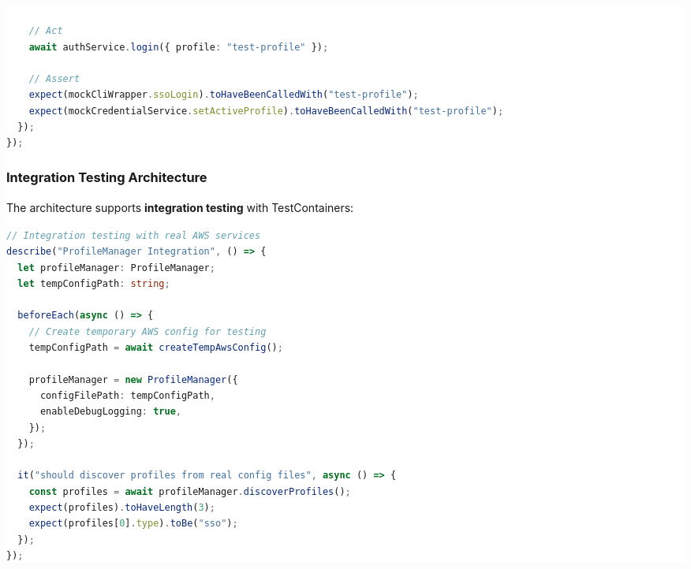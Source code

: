 ```typescript

    // Act
    await authService.login({ profile: "test-profile" });

    // Assert
    expect(mockCliWrapper.ssoLogin).toHaveBeenCalledWith("test-profile");
    expect(mockCredentialService.setActiveProfile).toHaveBeenCalledWith("test-profile");
  });
});
```

### Integration Testing Architecture

The architecture supports **integration testing** with TestContainers:

```typescript
// Integration testing with real AWS services
describe("ProfileManager Integration", () => {
  let profileManager: ProfileManager;
  let tempConfigPath: string;

  beforeEach(async () => {
    // Create temporary AWS config for testing
    tempConfigPath = await createTempAwsConfig();

    profileManager = new ProfileManager({
      configFilePath: tempConfigPath,
      enableDebugLogging: true,
    });
  });

  it("should discover profiles from real config files", async () => {
    const profiles = await profileManager.discoverProfiles();
    expect(profiles).toHaveLength(3);
    expect(profiles[0].type).toBe("sso");
  });
});
```
